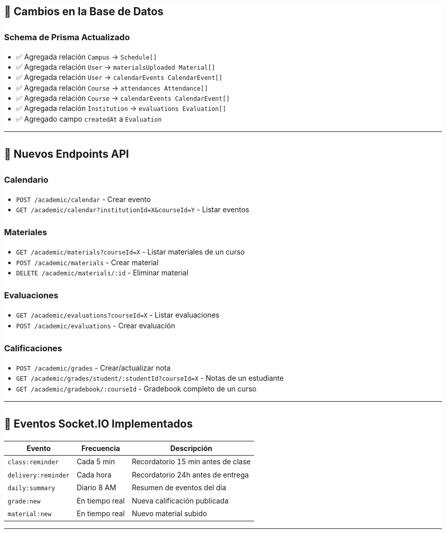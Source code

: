 
## 🔧 Cambios en la Base de Datos

### Schema de Prisma Actualizado
- ✅ Agregada relación `Campus` -> `Schedule[]`
- ✅ Agregada relación `User` -> `materialsUploaded Material[]`
- ✅ Agregada relación `User` -> `calendarEvents CalendarEvent[]`
- ✅ Agregada relación `Course` -> `attendances Attendance[]`
- ✅ Agregada relación `Course` -> `calendarEvents CalendarEvent[]`
- ✅ Agregada relación `Institution` -> `evaluations Evaluation[]`
- ✅ Agregado campo `createdAt` a `Evaluation`

---

## 🚀 Nuevos Endpoints API

### Calendario
- `POST /academic/calendar` - Crear evento
- `GET /academic/calendar?institutionId=X&courseId=Y` - Listar eventos

### Materiales
- `GET /academic/materials?courseId=X` - Listar materiales de un curso
- `POST /academic/materials` - Crear material
- `DELETE /academic/materials/:id` - Eliminar material

### Evaluaciones
- `GET /academic/evaluations?courseId=X` - Listar evaluaciones
- `POST /academic/evaluations` - Crear evaluación

### Calificaciones
- `POST /academic/grades` - Crear/actualizar nota
- `GET /academic/grades/student/:studentId?courseId=X` - Notas de un estudiante
- `GET /academic/gradebook/:courseId` - Gradebook completo de un curso

---

## 🔔 Eventos Socket.IO Implementados

| Evento | Frecuencia | Descripción |
|--------|-----------|-------------|
| `class:reminder` | Cada 5 min | Recordatorio 15 min antes de clase |
| `delivery:reminder` | Cada hora | Recordatorio 24h antes de entrega |
| `daily:summary` | Diario 8 AM | Resumen de eventos del día |
| `grade:new` | En tiempo real | Nueva calificación publicada |
| `material:new` | En tiempo real | Nuevo material subido |

---